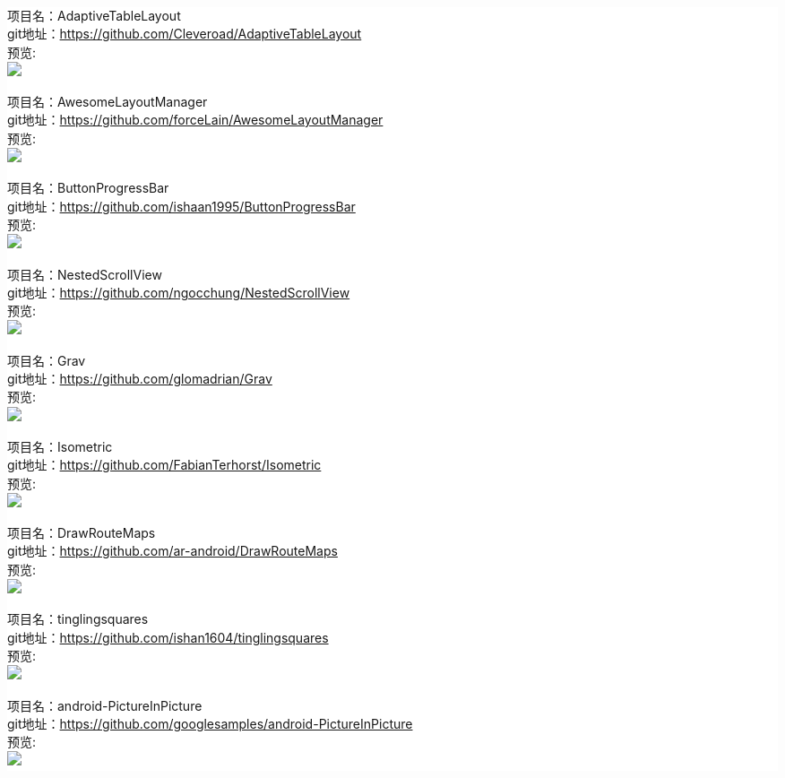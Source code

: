 项目名：AdaptiveTableLayout<br>
git地址：https://github.com/Cleveroad/AdaptiveTableLayout<br>
预览:<br>
<img src="https://github.com/Cleveroad/AdaptiveTableLayout/raw/master/images/demo.gif" width="50%"/>

项目名：AwesomeLayoutManager<br>
git地址：https://github.com/forceLain/AwesomeLayoutManager<br>
预览:<br>
<img src="https://raw.githubusercontent.com/forceLain/AwesomeLayoutManager/master/etc/basic.gif" width="30%"/>

项目名：ButtonProgressBar<br>
git地址：https://github.com/ishaan1995/ButtonProgressBar<br>
预览:<br>
<img src="https://raw.githubusercontent.com/ishaan1995/ButtonProgressBar/master/output_F2Ryon.gif" width="30%"/>

项目名：NestedScrollView<br>
git地址：https://github.com/ngocchung/NestedScrollView<br>
预览:<br>
<img src="https://github.com/ngocchung/NestedScrollView/raw/master/screenshot2.png" width="30%"/>

项目名：Grav<br>
git地址：https://github.com/glomadrian/Grav<br>
预览:<br>
<img src="https://github.com/glomadrian/Grav/raw/master/art/wave.gif" width="23%"/>



项目名：Isometric<br>
git地址：https://github.com/FabianTerhorst/Isometric<br>
预览:<br>
<img src="https://github.com/FabianTerhorst/Isometric/raw/master/lib/screenshots/io.fabianterhorst.isometric.screenshot.IsometricViewTest_doScreenshotTwo.png?raw=true" width="30%"/>



项目名：DrawRouteMaps<br>
git地址：https://github.com/ar-android/DrawRouteMaps<br>
预览:<br>
<img src="https://github.com/ar-android/DrawRouteMaps/raw/master/example-app.png" width="30%"/>




项目名：tinglingsquares<br>
git地址：https://github.com/ishan1604/tinglingsquares<br>
预览:<br>
<img src="https://raw.githubusercontent.com/ishan1604/tinglingsquares/master/media/demo.gif" width="30%"/>

项目名：android-PictureInPicture<br>
git地址：https://github.com/googlesamples/android-PictureInPicture<br>
预览:<br>
<img src="https://github.com/googlesamples/android-PictureInPicture/raw/master/screenshots/2-pip.png" width="30%"/>

